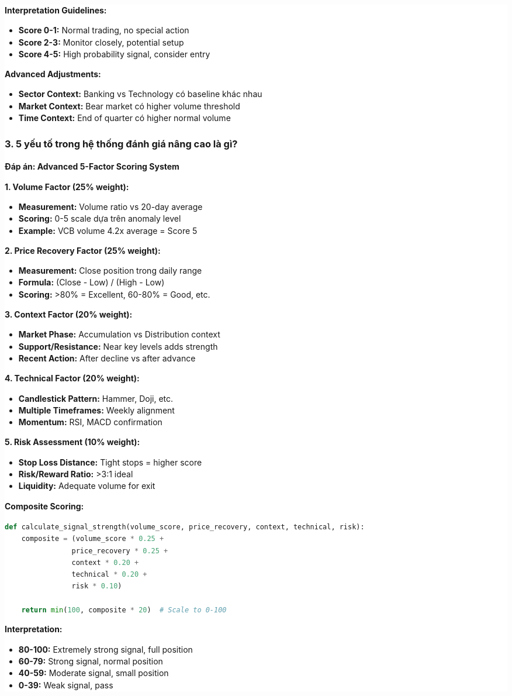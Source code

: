 **Interpretation Guidelines:**
- **Score 0-1:** Normal trading, no special action
- **Score 2-3:** Monitor closely, potential setup
- **Score 4-5:** High probability signal, consider entry

**Advanced Adjustments:**
- **Sector Context:** Banking vs Technology có baseline khác nhau
- **Market Context:** Bear market có higher volume threshold
- **Time Context:** End of quarter có higher normal volume

### 3. 5 yếu tố trong hệ thống đánh giá nâng cao là gì?

**Đáp án: Advanced 5-Factor Scoring System**

**1. Volume Factor (25% weight):**
- **Measurement:** Volume ratio vs 20-day average
- **Scoring:** 0-5 scale dựa trên anomaly level
- **Example:** VCB volume 4.2x average = Score 5

**2. Price Recovery Factor (25% weight):**
- **Measurement:** Close position trong daily range
- **Formula:** (Close - Low) / (High - Low)
- **Scoring:** >80% = Excellent, 60-80% = Good, etc.

**3. Context Factor (20% weight):**
- **Market Phase:** Accumulation vs Distribution context
- **Support/Resistance:** Near key levels adds strength
- **Recent Action:** After decline vs after advance

**4. Technical Factor (20% weight):**
- **Candlestick Pattern:** Hammer, Doji, etc.
- **Multiple Timeframes:** Weekly alignment
- **Momentum:** RSI, MACD confirmation

**5. Risk Assessment (10% weight):**
- **Stop Loss Distance:** Tight stops = higher score
- **Risk/Reward Ratio:** >3:1 ideal
- **Liquidity:** Adequate volume for exit

**Composite Scoring:**
```python
def calculate_signal_strength(volume_score, price_recovery, context, technical, risk):
    composite = (volume_score * 0.25 + 
                price_recovery * 0.25 +
                context * 0.20 +
                technical * 0.20 +
                risk * 0.10)
    
    return min(100, composite * 20)  # Scale to 0-100
```

**Interpretation:**
- **80-100:** Extremely strong signal, full position
- **60-79:** Strong signal, normal position
- **40-59:** Moderate signal, small position
- **0-39:** Weak signal, pass
